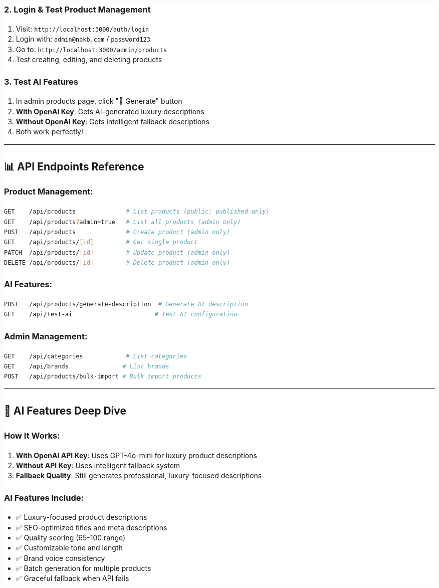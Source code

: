 ### **2. Login & Test Product Management**
1. Visit: `http://localhost:3000/auth/login`
2. Login with: `admin@nbkb.com` / `password123`
3. Go to: `http://localhost:3000/admin/products`
4. Test creating, editing, and deleting products

### **3. Test AI Features**
1. In admin products page, click "🤖 Generate" button
2. **With OpenAI Key**: Gets AI-generated luxury descriptions
3. **Without OpenAI Key**: Gets intelligent fallback descriptions
4. Both work perfectly!

---

## 📊 **API Endpoints Reference**

### **Product Management:**
```bash
GET    /api/products              # List products (public: published only)
GET    /api/products?admin=true   # List all products (admin only)
POST   /api/products              # Create product (admin only)
GET    /api/products/[id]         # Get single product
PATCH  /api/products/[id]         # Update product (admin only)
DELETE /api/products/[id]         # Delete product (admin only)
```

### **AI Features:**
```bash
POST   /api/products/generate-description  # Generate AI description
GET    /api/test-ai                       # Test AI configuration
```

### **Admin Management:**
```bash
GET    /api/categories            # List categories
GET    /api/brands               # List brands
POST   /api/products/bulk-import # Bulk import products
```

---

## 🤖 **AI Features Deep Dive**

### **How It Works:**
1. **With OpenAI API Key**: Uses GPT-4o-mini for luxury product descriptions
2. **Without API Key**: Uses intelligent fallback system
3. **Fallback Quality**: Still generates professional, luxury-focused descriptions

### **AI Features Include:**
- ✅ Luxury-focused product descriptions
- ✅ SEO-optimized titles and meta descriptions  
- ✅ Quality scoring (65-100 range)
- ✅ Customizable tone and length
- ✅ Brand voice consistency
- ✅ Batch generation for multiple products
- ✅ Graceful fallback when API fails
